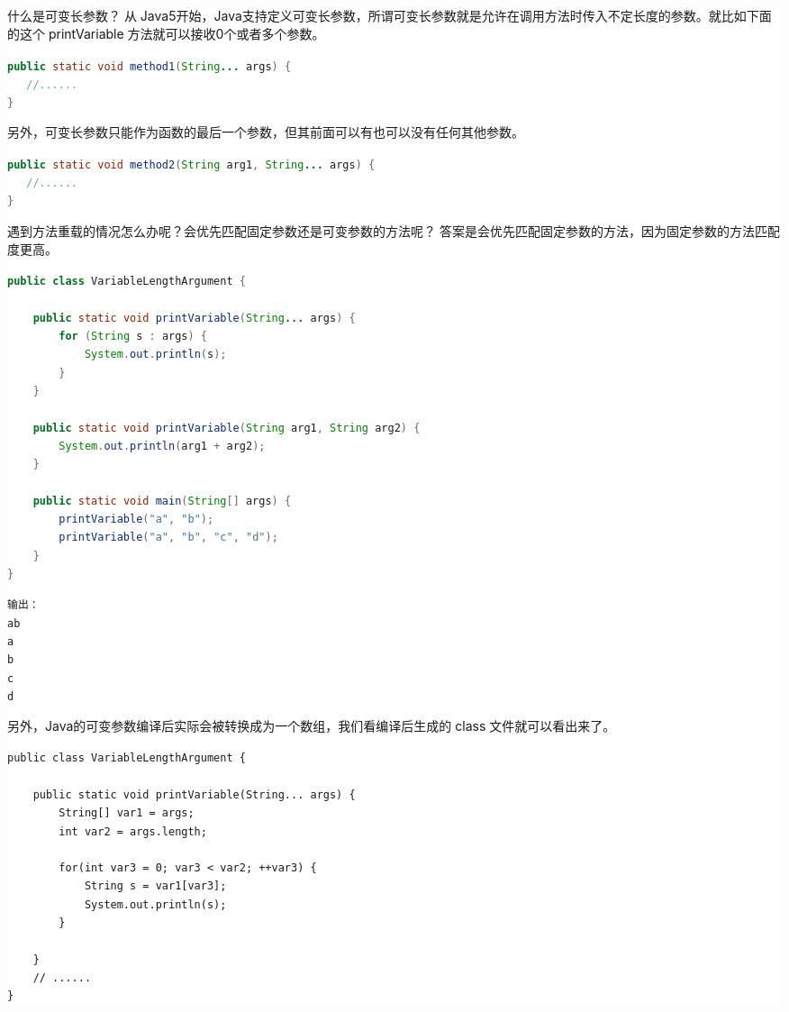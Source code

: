 
什么是可变长参数？
从 Java5开始，Java支持定义可变长参数，所谓可变长参数就是允许在调用方法时传入不定长度的参数。就比如下面的这个 printVariable 方法就可以接收0个或者多个参数。
```java
public static void method1(String... args) {
   //......
}

```
另外，可变长参数只能作为函数的最后一个参数，但其前面可以有也可以没有任何其他参数。
```java
public static void method2(String arg1, String... args) {
   //......
}
```
遇到方法重载的情况怎么办呢？会优先匹配固定参数还是可变参数的方法呢？
答案是会优先匹配固定参数的方法，因为固定参数的方法匹配度更高。
```java
public class VariableLengthArgument {

    public static void printVariable(String... args) {
        for (String s : args) {
            System.out.println(s);
        }
    }

    public static void printVariable(String arg1, String arg2) {
        System.out.println(arg1 + arg2);
    }

    public static void main(String[] args) {
        printVariable("a", "b");
        printVariable("a", "b", "c", "d");
    }
}
```
```
输出：
ab
a
b
c
d
```
另外，Java的可变参数编译后实际会被转换成为一个数组，我们看编译后生成的 class 文件就可以看出来了。
```
public class VariableLengthArgument {

    public static void printVariable(String... args) {
        String[] var1 = args;
        int var2 = args.length;

        for(int var3 = 0; var3 < var2; ++var3) {
            String s = var1[var3];
            System.out.println(s);
        }

    }
    // ......
}
```
